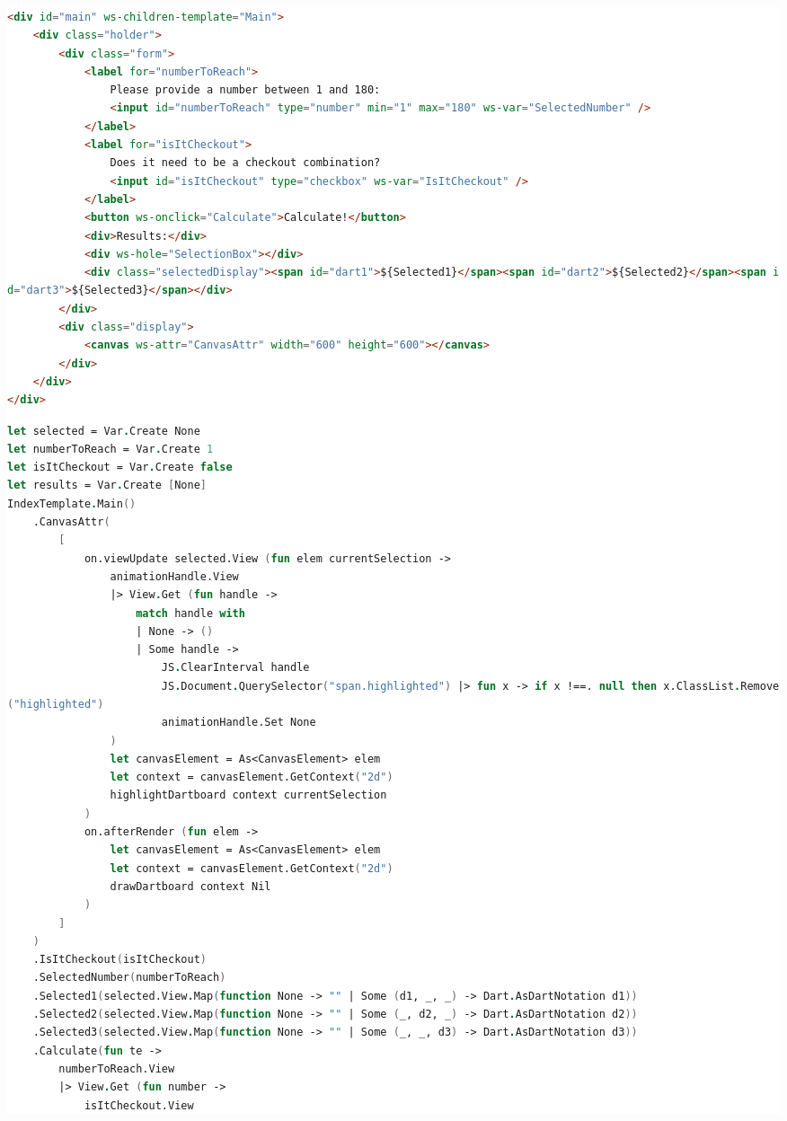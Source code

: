 ```html
<div id="main" ws-children-template="Main">
    <div class="holder">
        <div class="form">
            <label for="numberToReach">
                Please provide a number between 1 and 180:
                <input id="numberToReach" type="number" min="1" max="180" ws-var="SelectedNumber" />
            </label>
            <label for="isItCheckout">
                Does it need to be a checkout combination?
                <input id="isItCheckout" type="checkbox" ws-var="IsItCheckout" />
            </label>
            <button ws-onclick="Calculate">Calculate!</button>
            <div>Results:</div>
            <div ws-hole="SelectionBox"></div>
            <div class="selectedDisplay"><span id="dart1">${Selected1}</span><span id="dart2">${Selected2}</span><span id="dart3">${Selected3}</span></div>
        </div>
        <div class="display">
            <canvas ws-attr="CanvasAttr" width="600" height="600"></canvas>
        </div>
    </div>
</div>
```

```fsharp
let selected = Var.Create None
let numberToReach = Var.Create 1
let isItCheckout = Var.Create false
let results = Var.Create [None]
IndexTemplate.Main()
    .CanvasAttr(
        [
            on.viewUpdate selected.View (fun elem currentSelection ->
                animationHandle.View
                |> View.Get (fun handle ->
                    match handle with
                    | None -> ()
                    | Some handle ->
                        JS.ClearInterval handle
                        JS.Document.QuerySelector("span.highlighted") |> fun x -> if x !==. null then x.ClassList.Remove("highlighted")
                        animationHandle.Set None
                )
                let canvasElement = As<CanvasElement> elem
                let context = canvasElement.GetContext("2d")
                highlightDartboard context currentSelection
            )
            on.afterRender (fun elem ->
                let canvasElement = As<CanvasElement> elem
                let context = canvasElement.GetContext("2d")
                drawDartboard context Nil
            )
        ]
    )
    .IsItCheckout(isItCheckout)
    .SelectedNumber(numberToReach)
    .Selected1(selected.View.Map(function None -> "" | Some (d1, _, _) -> Dart.AsDartNotation d1))
    .Selected2(selected.View.Map(function None -> "" | Some (_, d2, _) -> Dart.AsDartNotation d2))
    .Selected3(selected.View.Map(function None -> "" | Some (_, _, d3) -> Dart.AsDartNotation d3))
    .Calculate(fun te ->
        numberToReach.View
        |> View.Get (fun number ->
            isItCheckout.View
```

[1]: https://en.wikipedia.org/wiki/2023_PDC_World_Darts_Championship
[2]: https://en.wikipedia.org/wiki/Darts#Games
[3]: https://github.com/dotnet-websharper/ui
[4]: https://developer.mozilla.org/en-US/docs/Web/API/Canvas_API
[5]: https://developer.mozilla.org/en-US/docs/Web/API/setInterval
[6]: https://github.com/Jooseppi12/fsadvent2022
[7]: https://jooseppi12.github.io/fsadvent2022
[8]: https://sergeytihon.com/2022/10/28/f-advent-calendar-in-english-2022/
